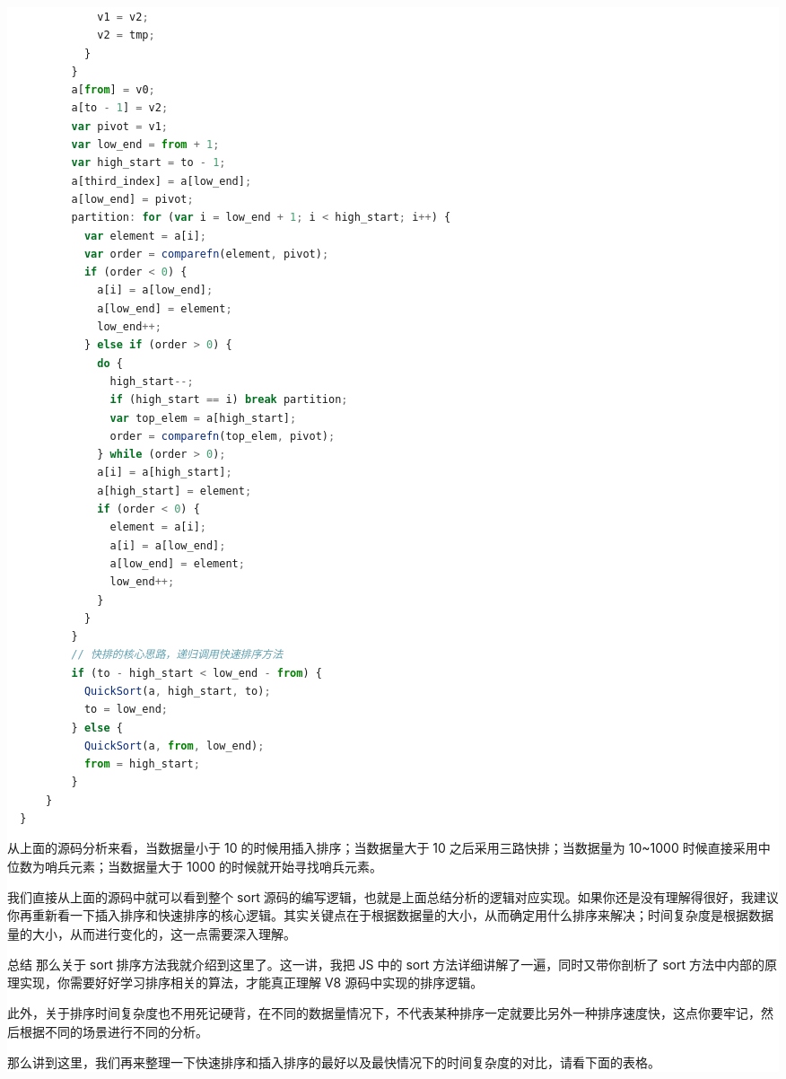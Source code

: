 ```js
	          v1 = v2;
	          v2 = tmp;
	        }
	      }
	      a[from] = v0;
	      a[to - 1] = v2;
	      var pivot = v1;
	      var low_end = from + 1; 
	      var high_start = to - 1;
	      a[third_index] = a[low_end];
	      a[low_end] = pivot;
	      partition: for (var i = low_end + 1; i < high_start; i++) {
	        var element = a[i];
	        var order = comparefn(element, pivot);
	        if (order < 0) {
	          a[i] = a[low_end];
	          a[low_end] = element;
	          low_end++;
	        } else if (order > 0) {
	          do {
	            high_start--;
	            if (high_start == i) break partition;
	            var top_elem = a[high_start];
	            order = comparefn(top_elem, pivot);
	          } while (order > 0);
	          a[i] = a[high_start];
	          a[high_start] = element;
	          if (order < 0) {
	            element = a[i];
	            a[i] = a[low_end];
	            a[low_end] = element;
	            low_end++;
	          }
	        }
	      }
          // 快排的核心思路，递归调用快速排序方法
	      if (to - high_start < low_end - from) {
	        QuickSort(a, high_start, to);
	        to = low_end;
	      } else {
	        QuickSort(a, from, low_end);
	        from = high_start;
	      }
	  }
  }
```


从上面的源码分析来看，当数据量小于 10 的时候用插入排序；当数据量大于 10 之后采用三路快排；当数据量为 10~1000 时候直接采用中位数为哨兵元素；当数据量大于 1000 的时候就开始寻找哨兵元素。

我们直接从上面的源码中就可以看到整个 sort 源码的编写逻辑，也就是上面总结分析的逻辑对应实现。如果你还是没有理解得很好，我建议你再重新看一下插入排序和快速排序的核心逻辑。其实关键点在于根据数据量的大小，从而确定用什么排序来解决；时间复杂度是根据数据量的大小，从而进行变化的，这一点需要深入理解。

总结
那么关于 sort 排序方法我就介绍到这里了。这一讲，我把 JS 中的 sort 方法详细讲解了一遍，同时又带你剖析了 sort 方法中内部的原理实现，你需要好好学习排序相关的算法，才能真正理解 V8 源码中实现的排序逻辑。

此外，关于排序时间复杂度也不用死记硬背，在不同的数据量情况下，不代表某种排序一定就要比另外一种排序速度快，这点你要牢记，然后根据不同的场景进行不同的分析。

那么讲到这里，我们再来整理一下快速排序和插入排序的最好以及最快情况下的时间复杂度的对比，请看下面的表格。